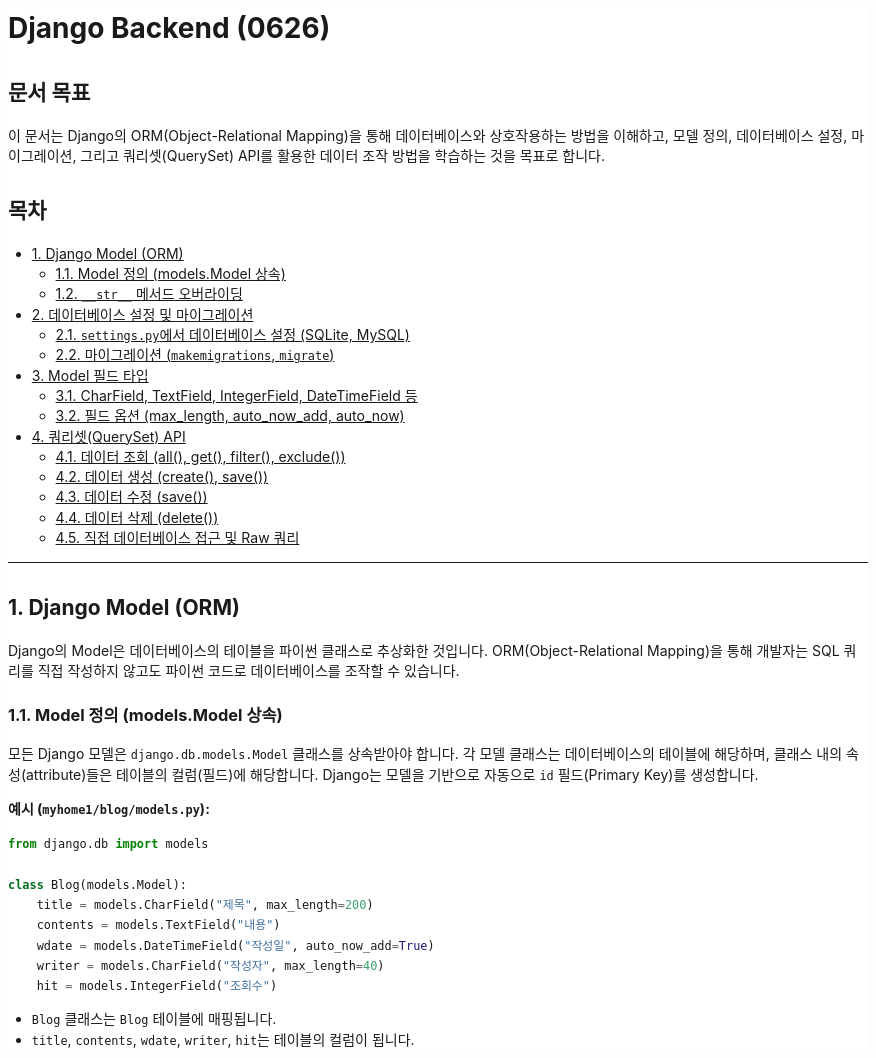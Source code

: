 # Django Backend (0626)

## 문서 목표
이 문서는 Django의 ORM(Object-Relational Mapping)을 통해 데이터베이스와 상호작용하는 방법을 이해하고, 모델 정의, 데이터베이스 설정, 마이그레이션, 그리고 쿼리셋(QuerySet) API를 활용한 데이터 조작 방법을 학습하는 것을 목표로 합니다.

## 목차
- [1. Django Model (ORM)](#1-django-model-orm)
  - [1.1. Model 정의 (models.Model 상속)](#11-model-정의-modelsmodel-상속)
  - [1.2. `__str__` 메서드 오버라이딩](#12-__str__-메서드-오버라이딩)
- [2. 데이터베이스 설정 및 마이그레이션](#2-데이터베이스-설정-및-마이그레이션)
  - [2.1. `settings.py`에서 데이터베이스 설정 (SQLite, MySQL)](#21-settingspy에서-데이터베이스-설정-sqlite-mysql)
  - [2.2. 마이그레이션 (`makemigrations`, `migrate`)](#22-마이그레이션-makemigrations-migrate)
- [3. Model 필드 타입](#3-model-필드-타입)
  - [3.1. CharField, TextField, IntegerField, DateTimeField 등](#31-charfield-textfield-integerfield-datetimefield-등)
  - [3.2. 필드 옵션 (max_length, auto_now_add, auto_now)](#32-필드-옵션-max_length-auto_now_add-auto_now)
- [4. 쿼리셋(QuerySet) API](#4-쿼리셋queryset-api)
  - [4.1. 데이터 조회 (all(), get(), filter(), exclude())](#41-데이터-조회-all-get-filter-exclude)
  - [4.2. 데이터 생성 (create(), save())](#42-데이터-생성-create-save)
  - [4.3. 데이터 수정 (save())](#43-데이터-수정-save)
  - [4.4. 데이터 삭제 (delete())](#44-데이터-삭제-delete)
  - [4.5. 직접 데이터베이스 접근 및 Raw 쿼리](#45-직접-데이터베이스-접근-및-raw-쿼리)

---

## 1. Django Model (ORM)

Django의 Model은 데이터베이스의 테이블을 파이썬 클래스로 추상화한 것입니다. ORM(Object-Relational Mapping)을 통해 개발자는 SQL 쿼리를 직접 작성하지 않고도 파이썬 코드로 데이터베이스를 조작할 수 있습니다.

### 1.1. Model 정의 (models.Model 상속)
모든 Django 모델은 `django.db.models.Model` 클래스를 상속받아야 합니다. 각 모델 클래스는 데이터베이스의 테이블에 해당하며, 클래스 내의 속성(attribute)들은 테이블의 컬럼(필드)에 해당합니다. Django는 모델을 기반으로 자동으로 `id` 필드(Primary Key)를 생성합니다.

**예시 (`myhome1/blog/models.py`):**
```python
from django.db import models

class Blog(models.Model):
    title = models.CharField("제목", max_length=200)
    contents = models.TextField("내용")
    wdate = models.DateTimeField("작성일", auto_now_add=True)
    writer = models.CharField("작성자", max_length=40)
    hit = models.IntegerField("조회수")
```
*   `Blog` 클래스는 `Blog` 테이블에 매핑됩니다.
*   `title`, `contents`, `wdate`, `writer`, `hit`는 테이블의 컬럼이 됩니다.
